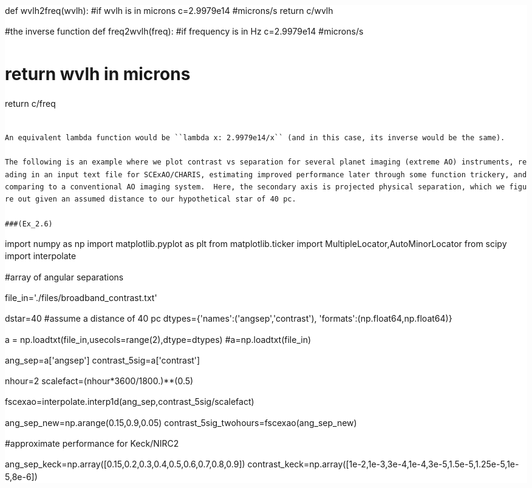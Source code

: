 def wvlh2freq(wvlh):
 #if wvlh is in microns
 c=2.9979e14 #microns/s
 return c/wvlh

#the inverse function
def freq2wvlh(freq):
 #if frequency is in Hz
 c=2.9979e14 #microns/s
 # return wvlh in microns
 return c/freq
``` 

An equivalent lambda function would be ``lambda x: 2.9979e14/x`` (and in this case, its inverse would be the same).

The following is an example where we plot contrast vs separation for several planet imaging (extreme AO) instruments, reading in an input text file for SCExAO/CHARIS, estimating improved performance later through some function trickery, and comparing to a conventional AO imaging system.  Here, the secondary axis is projected physical separation, which we figure out given an assumed distance to our hypothetical star of 40 pc.

###(Ex_2.6)
```
 import numpy as np
 import matplotlib.pyplot as plt
 from matplotlib.ticker import MultipleLocator,AutoMinorLocator
 from scipy import interpolate

 #array of angular separations

 file_in='./files/broadband_contrast.txt'

 dstar=40 #assume a distance of 40 pc
 dtypes={'names':('angsep','contrast'), 'formats':(np.float64,np.float64)}

 a = np.loadtxt(file_in,usecols=range(2),dtype=dtypes)
 #a=np.loadtxt(file_in)

 ang_sep=a['angsep']
 contrast_5sig=a['contrast']

 nhour=2
 scalefact=(nhour*3600/1800.)**(0.5)

 fscexao=interpolate.interp1d(ang_sep,contrast_5sig/scalefact)

 ang_sep_new=np.arange(0.15,0.9,0.05)
 contrast_5sig_twohours=fscexao(ang_sep_new)


 #approximate performance for Keck/NIRC2

 ang_sep_keck=np.array([0.15,0.2,0.3,0.4,0.5,0.6,0.7,0.8,0.9])
 contrast_keck=np.array([1e-2,1e-3,3e-4,1e-4,3e-5,1.5e-5,1.25e-5,1e-5,8e-6])
